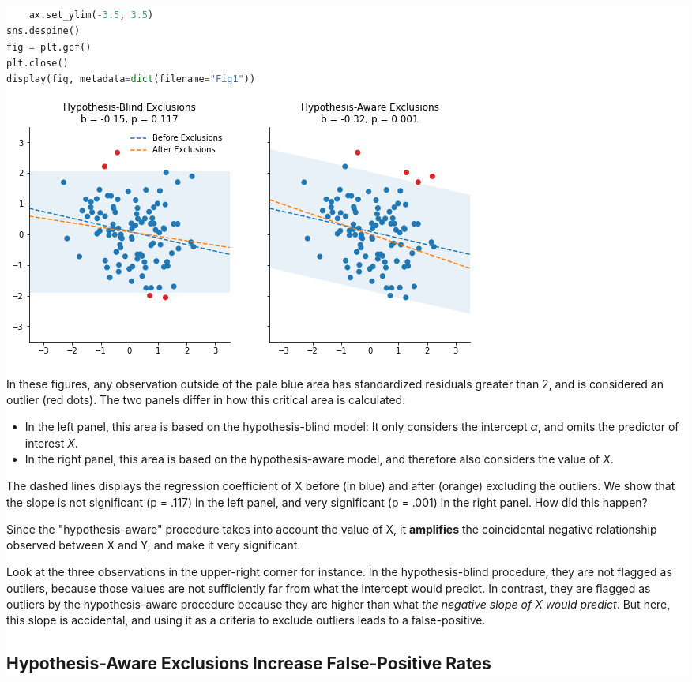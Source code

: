 ```python
    ax.set_ylim(-3.5, 3.5)
sns.despine()
fig = plt.gcf()
plt.close()
display(fig, metadata=dict(filename="Fig1"))
```

</div>
</div>


    
![png](files/Fig1.png)
    


In these figures, any observation outside of the pale blue area has standardized residuals greater than 2, and is considered an outlier (red dots). The two panels differ in how this critical area is calculated:
* In the left panel, this area is based on the hypothesis-blind model: It only considers the intercept $\alpha$, and omits the predictor of interest $X$. 
* In the right panel, this area is based on the hypothesis-aware model, and therefore also considers the value of $X$.

The dashed lines displays the regression coefficient of X before (in blue) and after (orange) excluding the outliers. We show that the slope is not significant (p = .117) in the left panel, and very significant (p = .001) in the right panel. How did this happen? 

Since the "hypothesis-aware" procedure takes into account the value of X, it **amplifies** the coincidental negative relationship observed between X and Y, and make it very significant. 

Look at the three observations in the upper-right corner for instance. In the hypothesis-blind procedure, they are not flagged as outliers, because those values are not sufficiently far from what the intercept would predict. In contrast, they are flagged as outliers by the hypothesis-aware procedure because they are higher than what *the negative slope of X would predict*. But here, this slope is accidental, and using it as a criteria to exclude outliers leads to a false-positive.

## Hypothesis-Aware Exclusions Increase False-Positive Rates
